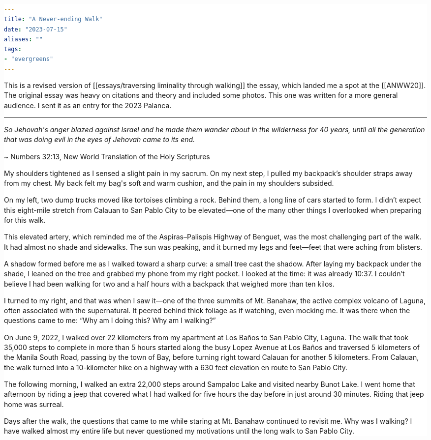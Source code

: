 ```yaml
---
title: "A Never-ending Walk"
date: "2023-07-15"
aliases: ""
tags:
- "evergreens"
---
```


This is a revised version of [[essays/traversing liminality through walking]] the essay, which landed me a spot at the [[ANWW20]]. The original essay was heavy on citations and theory and included some photos. This one was written for a more general audience. I sent it as an entry for the 2023 Palanca.

***

_So Jehovah's anger blazed against Israel and he made them wander about in the wilderness for 40 years, until all the generation that was doing evil in the eyes of Jehovah came to its end._

~ Numbers 32:13, New World Translation of the Holy Scriptures

My shoulders tightened as I sensed a slight pain in my sacrum. On my next step, I pulled my backpack’s shoulder straps away from my chest. My back felt my bag's soft and warm cushion, and the pain in my shoulders subsided.

On my left, two dump trucks moved like tortoises climbing a rock. Behind them, a long line of cars started to form. I didn’t expect this eight-mile stretch from Calauan to San Pablo City to be elevated—one of the many other things I overlooked when preparing for this walk.

This elevated artery, which reminded me of the Aspiras–Palispis Highway of Benguet, was the most challenging part of the walk. It had almost no shade and sidewalks. The sun was peaking, and it burned my legs and feet—feet that were aching from blisters.

A shadow formed before me as I walked toward a sharp curve: a small tree cast the shadow. After laying my backpack under the shade, I leaned on the tree and grabbed my phone from my right pocket. I looked at the time: it was already 10:37. I couldn’t believe I had been walking for two and a half hours with a backpack that weighed more than ten kilos.

I turned to my right, and that was when I saw it—one of the three summits of Mt. Banahaw, the active complex volcano of Laguna, often associated with the supernatural. It peered behind thick foliage as if watching, even mocking me. It was there when the questions came to me: “Why am I doing this? Why am I walking?”

On June 9, 2022, I walked over 22 kilometers from my apartment at Los Baños to San Pablo City, Laguna. The walk that took 35,000 steps to complete in more than 5 hours started along the busy Lopez Avenue at Los Baños and traversed 5 kilometers of the Manila South Road, passing by the town of Bay, before turning right toward Calauan for another 5 kilometers. From Calauan, the walk turned into a 10-kilometer hike on a highway with a 630 feet elevation en route to San Pablo City.

The following morning, I walked an extra 22,000 steps around Sampaloc Lake and visited nearby Bunot Lake. I went home that afternoon by riding a jeep that covered what I had walked for five hours the day before in just around 30 minutes. Riding that jeep home was surreal.

Days after the walk, the questions that came to me while staring at Mt. Banahaw continued to revisit me. Why was I walking? I have walked almost my entire life but never questioned my motivations until the long walk to San Pablo City.
